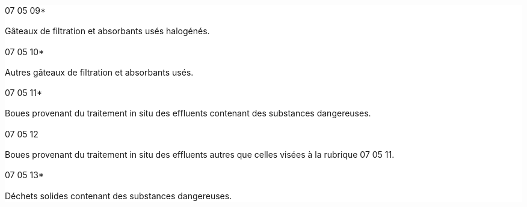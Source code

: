 07 05 09* 

</td>
      <td valign="top" width="480">

Gâteaux de filtration et absorbants usés halogénés. 

</td>
    </tr>
    <tr>
      <td valign="top" width="119">

07 05 10* 

</td>
      <td valign="top" width="480">

Autres gâteaux de filtration et absorbants usés. 

</td>
    </tr>
    <tr>
      <td width="119" valign="top">

07 05 11* 

</td>
      <td width="480" valign="top">

Boues provenant du traitement in situ des effluents contenant des substances dangereuses. 

</td>
    </tr>
    <tr>
      <td valign="top" width="119">

07 05 12 

</td>
      <td valign="top" width="480">

Boues provenant du traitement in situ des effluents autres que celles visées à la rubrique 07 05 11.

</td>
    </tr>
    <tr>
      <td valign="top" width="119">

07 05 13* 

</td>
      <td width="480" valign="top">

Déchets solides contenant des substances dangereuses. 

</td>
    </tr>
    <tr>
      <td width="119" valign="top">
